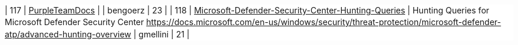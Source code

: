 | 117 | [PurpleTeamDocs](https://github.com/bengoerz/PurpleTeamDocs)                                                                                  |                                                                                                                                                                                                                                                                                                                                                                                                                                                                                                                                                                                                                                                                                               | bengoerz             | 23    |
| 118 | [Microsoft-Defender-Security-Center-Hunting-Queries](https://github.com/gmellini/Microsoft-Defender-Security-Center-Hunting-Queries)          | Hunting Queries for Microsoft Defender Security Center https://docs.microsoft.com/en-us/windows/security/threat-protection/microsoft-defender-atp/advanced-hunting-overview                                                                                                                                                                                                                                                                                                                                                                                                                                                                                                                   | gmellini             | 21    |
